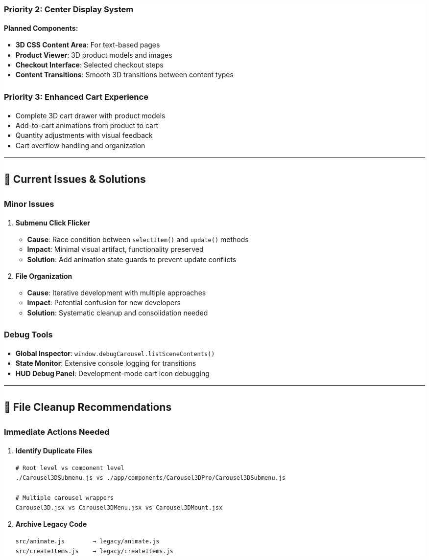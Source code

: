 ### Priority 2: Center Display System
**Planned Components:**
- **3D CSS Content Area**: For text-based pages
- **Product Viewer**: 3D product models and images  
- **Checkout Interface**: Selected checkout steps
- **Content Transitions**: Smooth 3D transitions between content types

### Priority 3: Enhanced Cart Experience
- Complete 3D cart drawer with product models
- Add-to-cart animations from product to cart
- Quantity adjustments with visual feedback
- Cart overflow handling and organization

---

## 🐛 Current Issues & Solutions

### Minor Issues

1. **Submenu Click Flicker**
   - **Cause**: Race condition between `selectItem()` and `update()` methods
   - **Impact**: Minimal visual artifact, functionality preserved
   - **Solution**: Add animation state guards to prevent update conflicts

2. **File Organization**
   - **Cause**: Iterative development with multiple approaches
   - **Impact**: Potential confusion for new developers
   - **Solution**: Systematic cleanup and consolidation needed

### Debug Tools

- **Global Inspector**: `window.debugCarousel.listSceneContents()`
- **State Monitor**: Extensive console logging for transitions
- **HUD Debug Panel**: Development-mode cart icon debugging

---

## 📁 File Cleanup Recommendations

### Immediate Actions Needed

1. **Identify Duplicate Files**
   ```
   # Root level vs component level
   ./Carousel3DSubmenu.js vs ./app/components/Carousel3DPro/Carousel3DSubmenu.js
   
   # Multiple carousel wrappers
   Carousel3D.jsx vs Carousel3DMenu.jsx vs Carousel3DMount.jsx
   ```

2. **Archive Legacy Code**
   ```
   src/animate.js        → legacy/animate.js
   src/createItems.js    → legacy/createItems.js
   ```
